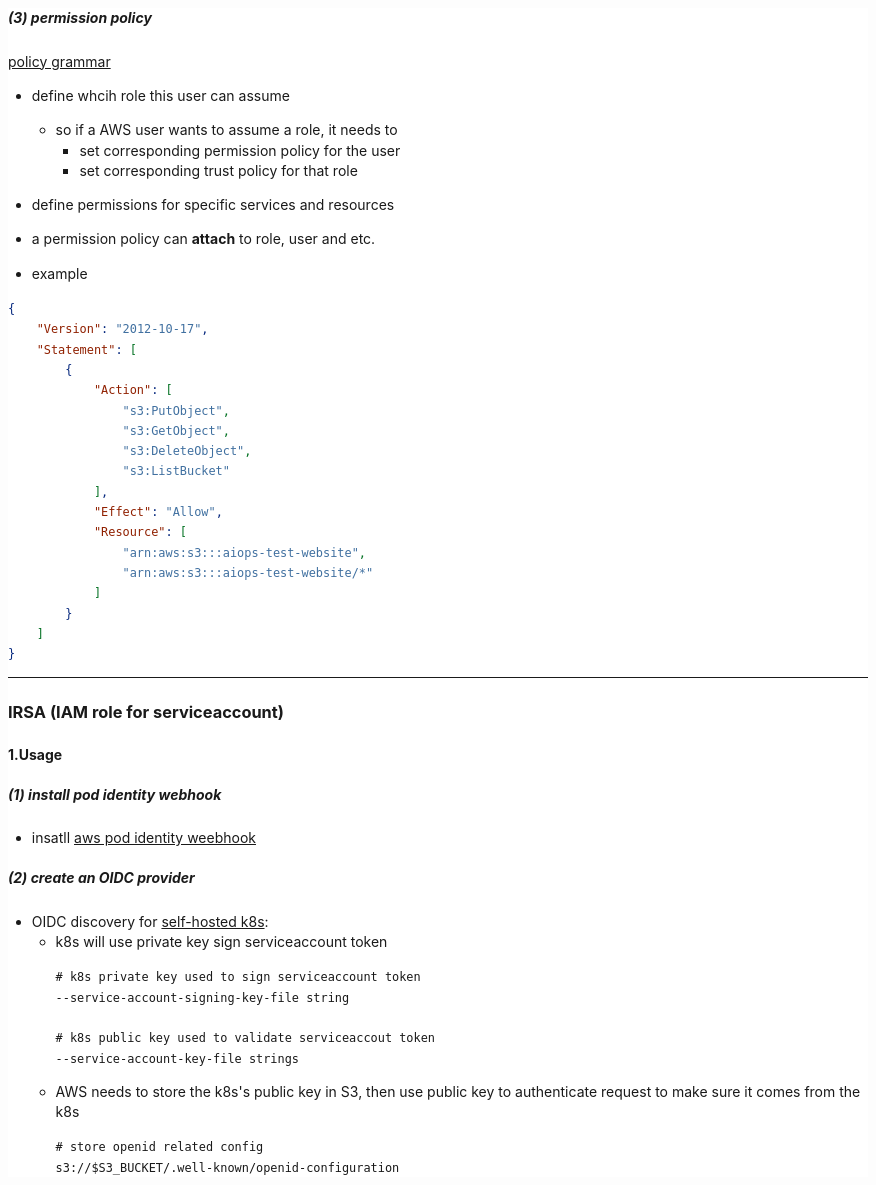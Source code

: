 ##### (3) permission policy
[policy grammar](https://docs.aws.amazon.com/IAM/latest/UserGuide/reference_policies_grammar.html)

* define whcih role this user can assume
  * so if a AWS user wants to assume a role, it needs to 
    * set corresponding permission policy for the user
    * set corresponding trust policy for that role
* define permissions for specific services and resources
* a permission policy can **attach** to role, user and etc.

* example
```json
{
    "Version": "2012-10-17",
    "Statement": [
        {
            "Action": [
                "s3:PutObject",
                "s3:GetObject",
                "s3:DeleteObject",
                "s3:ListBucket"
            ],
            "Effect": "Allow",
            "Resource": [
                "arn:aws:s3:::aiops-test-website",
                "arn:aws:s3:::aiops-test-website/*"
            ]
        }
    ]
}
```

***

### IRSA (IAM role for serviceaccount)

#### 1.Usage

##### (1) install pod identity webhook
* insatll [aws pod identity weebhook](https://github.com/aws/amazon-eks-pod-identity-webhook)

##### (2) create an OIDC provider

* OIDC discovery for [self-hosted k8s](https://github.com/aws/amazon-eks-pod-identity-webhook/blob/master/SELF_HOSTED_SETUP.md):
  * k8s will use private key sign serviceaccount token
    ```shell
    # k8s private key used to sign serviceaccount token
    --service-account-signing-key-file string

    # k8s public key used to validate serviceaccout token
    --service-account-key-file strings
    ```
  * AWS needs to store the k8s's public key in S3, then use public key to authenticate request to make sure it comes from the k8s
    ```shell
    # store openid related config
    s3://$S3_BUCKET/.well-known/openid-configuration

